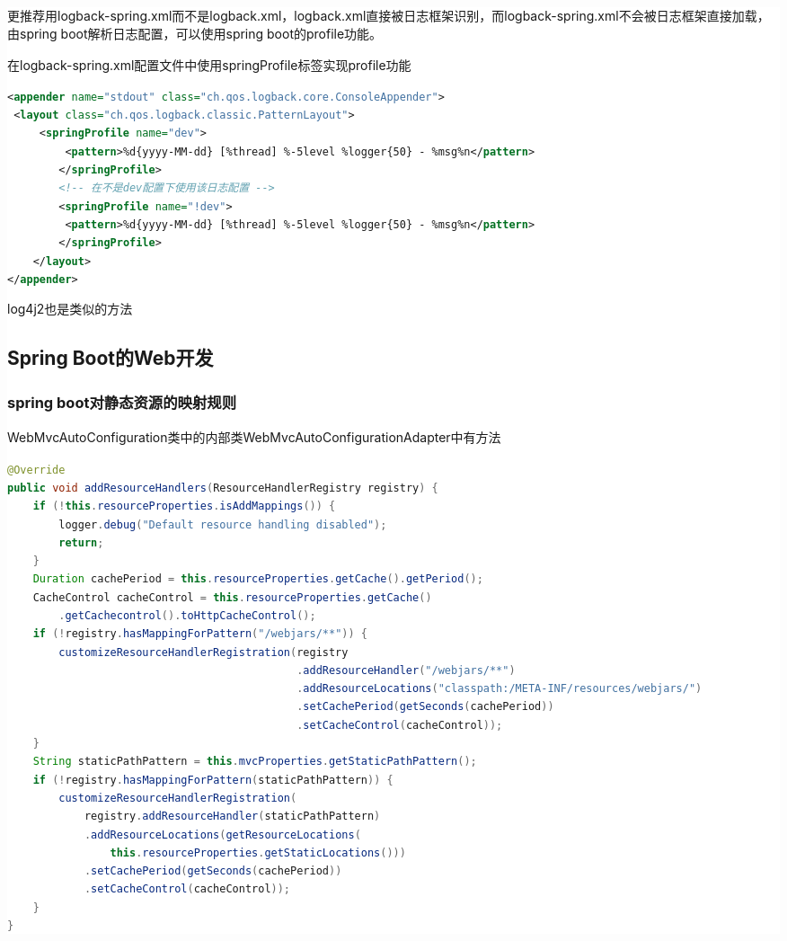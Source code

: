    更推荐用logback-spring.xml而不是logback.xml，logback.xml直接被日志框架识别，而logback-spring.xml不会被日志框架直接加载，由spring boot解析日志配置，可以使用spring boot的profile功能。

   在logback-spring.xml配置文件中使用springProfile标签实现profile功能

   ```xml
   <appender name="stdout" class="ch.qos.logback.core.ConsoleAppender">
   	<layout class="ch.qos.logback.classic.PatternLayout">
       	<springProfile name="dev">
           	<pattern>%d{yyyy-MM-dd} [%thread] %-5level %logger{50} - %msg%n</pattern>
           </springProfile>
           <!-- 在不是dev配置下使用该日志配置 -->
           <springProfile name="!dev">
           	<pattern>%d{yyyy-MM-dd} [%thread] %-5level %logger{50} - %msg%n</pattern>
           </springProfile>
       </layout>
   </appender>
   ```

   log4j2也是类似的方法



## Spring Boot的Web开发





### spring boot对静态资源的映射规则

WebMvcAutoConfiguration类中的内部类WebMvcAutoConfigurationAdapter中有方法

```java
@Override
public void addResourceHandlers(ResourceHandlerRegistry registry) {
    if (!this.resourceProperties.isAddMappings()) {
        logger.debug("Default resource handling disabled");
        return;
    }
    Duration cachePeriod = this.resourceProperties.getCache().getPeriod();
    CacheControl cacheControl = this.resourceProperties.getCache()
        .getCachecontrol().toHttpCacheControl();
    if (!registry.hasMappingForPattern("/webjars/**")) {
        customizeResourceHandlerRegistration(registry
                                             .addResourceHandler("/webjars/**")
                                             .addResourceLocations("classpath:/META-INF/resources/webjars/")
                                             .setCachePeriod(getSeconds(cachePeriod))
                                             .setCacheControl(cacheControl));
    }
    String staticPathPattern = this.mvcProperties.getStaticPathPattern();
    if (!registry.hasMappingForPattern(staticPathPattern)) {
        customizeResourceHandlerRegistration(
            registry.addResourceHandler(staticPathPattern)
            .addResourceLocations(getResourceLocations(
                this.resourceProperties.getStaticLocations()))
            .setCachePeriod(getSeconds(cachePeriod))
            .setCacheControl(cacheControl));
    }
}
```
